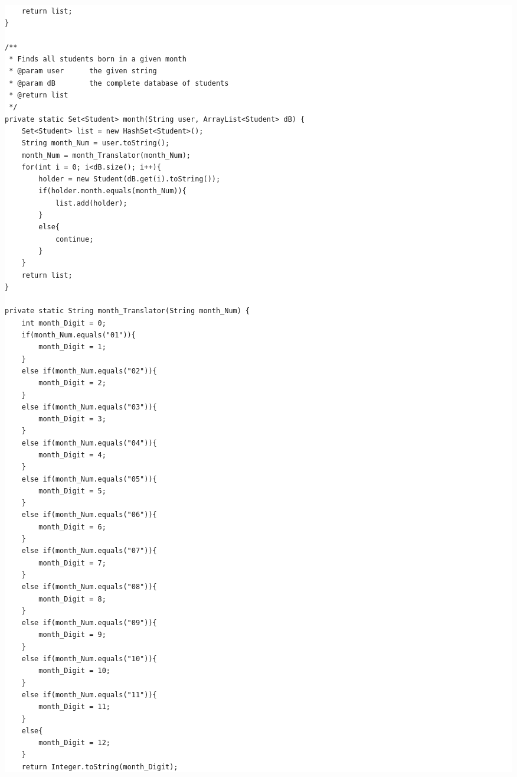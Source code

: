 		return list;
	}

	/**
	 * Finds all students born in a given month
	 * @param user		the given string
	 * @param dB		the complete database of students
	 * @return list
	 */
	private static Set<Student> month(String user, ArrayList<Student> dB) {
		Set<Student> list = new HashSet<Student>();
		String month_Num = user.toString(); 
		month_Num = month_Translator(month_Num);
		for(int i = 0; i<dB.size(); i++){
			holder = new Student(dB.get(i).toString());
			if(holder.month.equals(month_Num)){
				list.add(holder);
			}
			else{
				continue;
			}
		}
		return list;
	}

	private static String month_Translator(String month_Num) {
		int month_Digit = 0;
		if(month_Num.equals("01")){
			month_Digit = 1;
		}
		else if(month_Num.equals("02")){
			month_Digit = 2;
		}
		else if(month_Num.equals("03")){
			month_Digit = 3;
		}
		else if(month_Num.equals("04")){
			month_Digit = 4;
		}
		else if(month_Num.equals("05")){
			month_Digit = 5;
		}
		else if(month_Num.equals("06")){
			month_Digit = 6;
		}
		else if(month_Num.equals("07")){
			month_Digit = 7;
		}
		else if(month_Num.equals("08")){
			month_Digit = 8;
		}
		else if(month_Num.equals("09")){
			month_Digit = 9;
		}
		else if(month_Num.equals("10")){
			month_Digit = 10;
		}
		else if(month_Num.equals("11")){
			month_Digit = 11;
		}
		else{
			month_Digit = 12;
		}
		return Integer.toString(month_Digit);